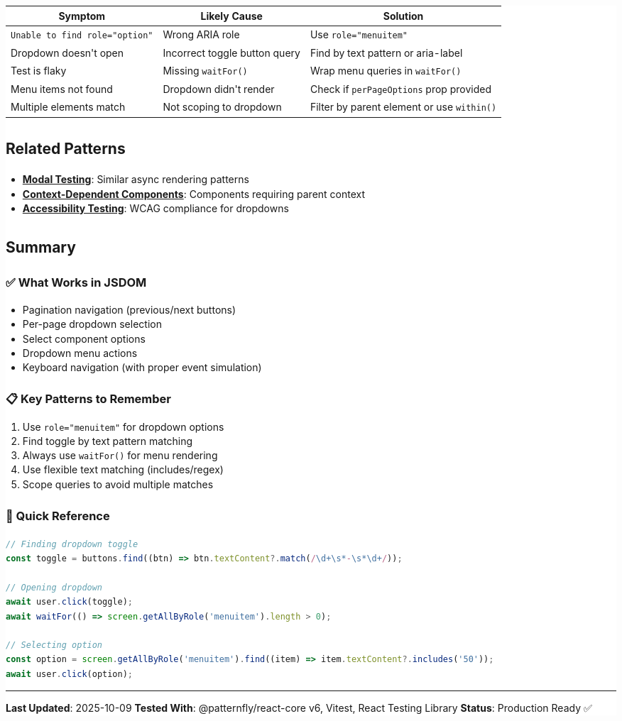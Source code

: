 | Symptom                        | Likely Cause                  | Solution                                   |
| ------------------------------ | ----------------------------- | ------------------------------------------ |
| `Unable to find role="option"` | Wrong ARIA role               | Use `role="menuitem"`                      |
| Dropdown doesn't open          | Incorrect toggle button query | Find by text pattern or aria-label         |
| Test is flaky                  | Missing `waitFor()`           | Wrap menu queries in `waitFor()`           |
| Menu items not found           | Dropdown didn't render        | Check if `perPageOptions` prop provided    |
| Multiple elements match        | Not scoping to dropdown       | Filter by parent element or use `within()` |

## Related Patterns

- **[Modal Testing](./modals.md)**: Similar async rendering patterns
- **[Context-Dependent Components](./context-dependent-components.md)**: Components requiring parent context
- **[Accessibility Testing](../../accessibility/)**: WCAG compliance for dropdowns

## Summary

### ✅ What Works in JSDOM

- Pagination navigation (previous/next buttons)
- Per-page dropdown selection
- Select component options
- Dropdown menu actions
- Keyboard navigation (with proper event simulation)

### 📋 Key Patterns to Remember

1. Use `role="menuitem"` for dropdown options
2. Find toggle by text pattern matching
3. Always use `waitFor()` for menu rendering
4. Use flexible text matching (includes/regex)
5. Scope queries to avoid multiple matches

### 🚀 Quick Reference

```typescript
// Finding dropdown toggle
const toggle = buttons.find((btn) => btn.textContent?.match(/\d+\s*-\s*\d+/));

// Opening dropdown
await user.click(toggle);
await waitFor(() => screen.getAllByRole('menuitem').length > 0);

// Selecting option
const option = screen.getAllByRole('menuitem').find((item) => item.textContent?.includes('50'));
await user.click(option);
```

---

**Last Updated**: 2025-10-09
**Tested With**: @patternfly/react-core v6, Vitest, React Testing Library
**Status**: Production Ready ✅
